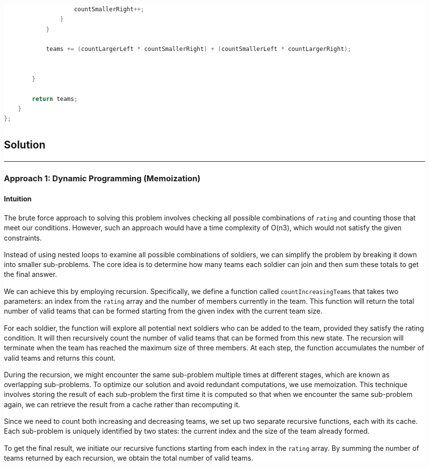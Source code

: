 ```cpp
                    countSmallerRight++;
                }
            }

            teams += (countLargerLeft * countSmallerRight) + (countSmallerLeft * countLargerRight);


        }

        return teams;
    }
};
```

## Solution

---

### Approach 1: Dynamic Programming (Memoization)

#### Intuition

The brute force approach to solving this problem involves checking all possible combinations of `rating` and counting those that meet our conditions. However, such an approach would have a time complexity of O(n3), which would not satisfy the given constraints.

Instead of using nested loops to examine all possible combinations of soldiers, we can simplify the problem by breaking it down into smaller sub-problems. The core idea is to determine how many teams each soldier can join and then sum these totals to get the final answer.

We can achieve this by employing recursion. Specifically, we define a function called `countIncreasingTeams` that takes two parameters: an index from the `rating` array and the number of members currently in the team. This function will return the total number of valid teams that can be formed starting from the given index with the current team size.

For each soldier, the function will explore all potential next soldiers who can be added to the team, provided they satisfy the rating condition. It will then recursively count the number of valid teams that can be formed from this new state. The recursion will terminate when the team has reached the maximum size of three members. At each step, the function accumulates the number of valid teams and returns this count.

During the recursion, we might encounter the same sub-problem multiple times at different stages, which are known as overlapping sub-problems. To optimize our solution and avoid redundant computations, we use memoization. This technique involves storing the result of each sub-problem the first time it is computed so that when we encounter the same sub-problem again, we can retrieve the result from a cache rather than recomputing it.

Since we need to count both increasing and decreasing teams, we set up two separate recursive functions, each with its cache. Each sub-problem is uniquely identified by two states: the current index and the size of the team already formed.

To get the final result, we initiate our recursive functions starting from each index in the `rating` array. By summing the number of teams returned by each recursion, we obtain the total number of valid teams.
